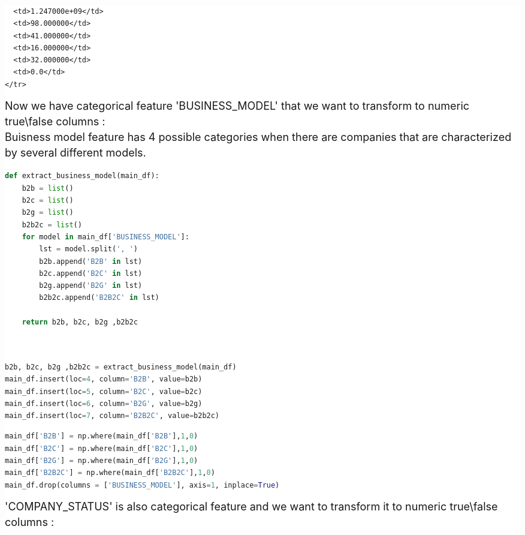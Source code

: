       <td>1.247000e+09</td>
      <td>98.000000</td>
      <td>41.000000</td>
      <td>16.000000</td>
      <td>32.000000</td>
      <td>0.0</td>
    </tr>
  </tbody>
</table>
</div>



<div style="font-size: 18px">Now we have categorical feature 'BUSINESS_MODEL' that we want to transform to numeric true\false columns :<br>
Buisness model feature has 4 possible categories when there are companies that are characterized by several different models.</div>


```python
def extract_business_model(main_df):
    b2b = list()
    b2c = list()
    b2g = list()
    b2b2c = list()
    for model in main_df['BUSINESS_MODEL']:
        lst = model.split(', ')
        b2b.append('B2B' in lst)
        b2c.append('B2C' in lst)
        b2g.append('B2G' in lst)
        b2b2c.append('B2B2C' in lst)
            
    return b2b, b2c, b2g ,b2b2c
    
    
```


```python
b2b, b2c, b2g ,b2b2c = extract_business_model(main_df)
main_df.insert(loc=4, column='B2B', value=b2b) 
main_df.insert(loc=5, column='B2C', value=b2c) 
main_df.insert(loc=6, column='B2G', value=b2g) 
main_df.insert(loc=7, column='B2B2C', value=b2b2c) 
```


```python
main_df['B2B'] = np.where(main_df['B2B'],1,0)
main_df['B2C'] = np.where(main_df['B2C'],1,0)
main_df['B2G'] = np.where(main_df['B2G'],1,0)
main_df['B2B2C'] = np.where(main_df['B2B2C'],1,0)
main_df.drop(columns = ['BUSINESS_MODEL'], axis=1, inplace=True)
```

<div style="font-size: 18px">'COMPANY_STATUS' is also categorical feature and we want to transform it to numeric true\false columns :<br>
</div>
